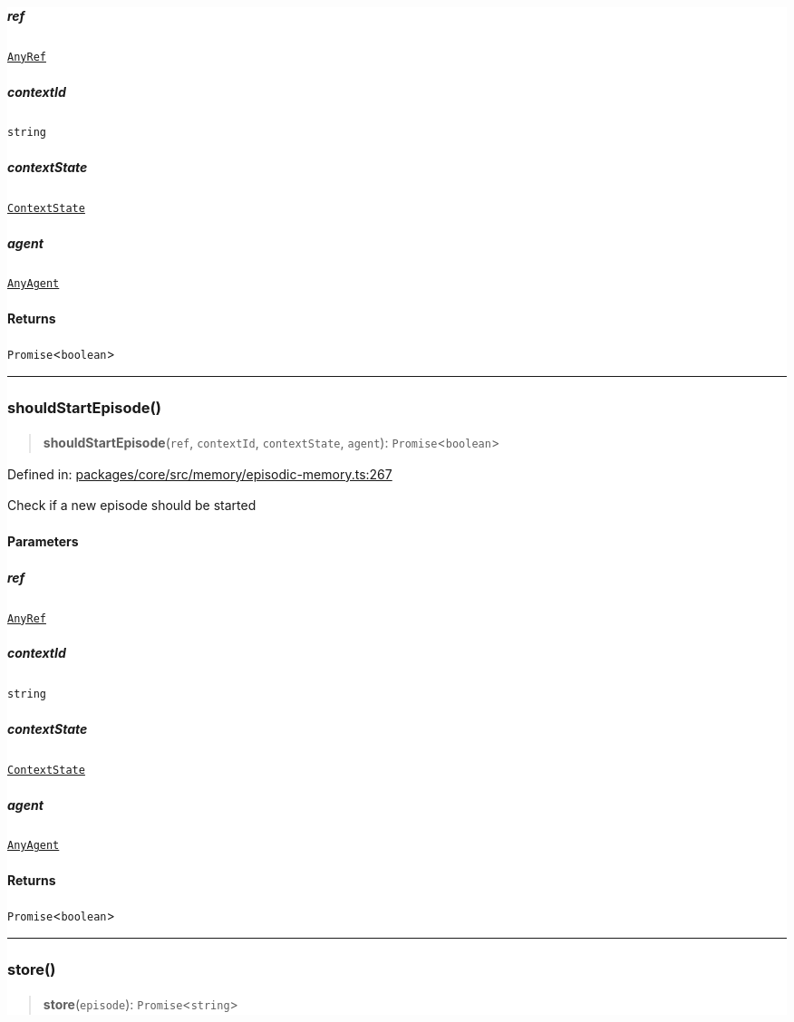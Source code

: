 ##### ref

[`AnyRef`](./AnyRef.md)

##### contextId

`string`

##### contextState

[`ContextState`](./ContextState.md)

##### agent

[`AnyAgent`](./AnyAgent.md)

#### Returns

`Promise`\<`boolean`\>

***

### shouldStartEpisode()

> **shouldStartEpisode**(`ref`, `contextId`, `contextState`, `agent`): `Promise`\<`boolean`\>

Defined in: [packages/core/src/memory/episodic-memory.ts:267](https://github.com/dojoengine/daydreams/blob/95678f46ea3908883ec80d853a28c9f23ca4f5c2/packages/core/src/memory/episodic-memory.ts#L267)

Check if a new episode should be started

#### Parameters

##### ref

[`AnyRef`](./AnyRef.md)

##### contextId

`string`

##### contextState

[`ContextState`](./ContextState.md)

##### agent

[`AnyAgent`](./AnyAgent.md)

#### Returns

`Promise`\<`boolean`\>

***

### store()

> **store**(`episode`): `Promise`\<`string`\>

